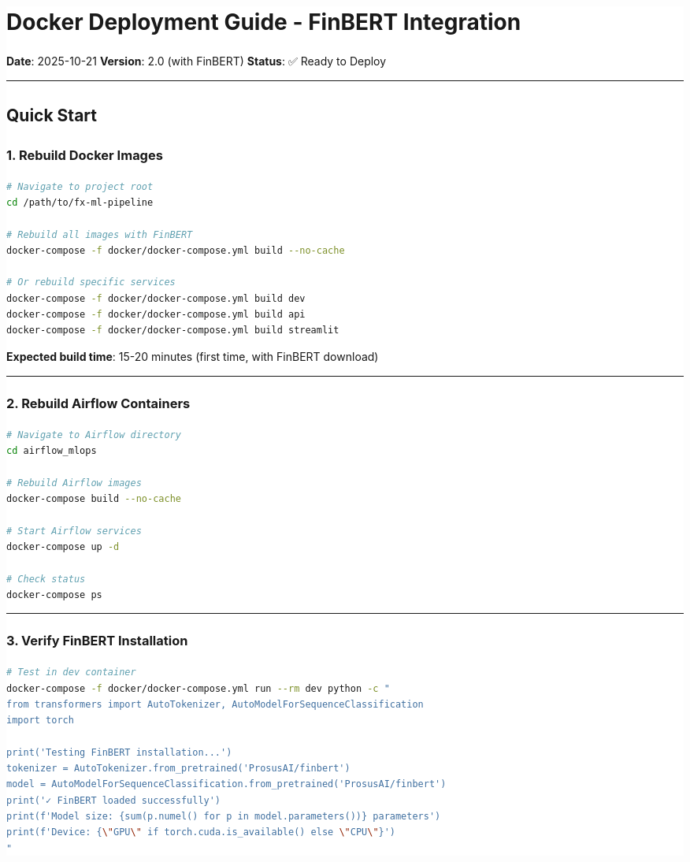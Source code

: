 # Docker Deployment Guide - FinBERT Integration

**Date**: 2025-10-21
**Version**: 2.0 (with FinBERT)
**Status**: ✅ Ready to Deploy

---

## Quick Start

### 1. Rebuild Docker Images

```bash
# Navigate to project root
cd /path/to/fx-ml-pipeline

# Rebuild all images with FinBERT
docker-compose -f docker/docker-compose.yml build --no-cache

# Or rebuild specific services
docker-compose -f docker/docker-compose.yml build dev
docker-compose -f docker/docker-compose.yml build api
docker-compose -f docker/docker-compose.yml build streamlit
```

**Expected build time**: 15-20 minutes (first time, with FinBERT download)

---

### 2. Rebuild Airflow Containers

```bash
# Navigate to Airflow directory
cd airflow_mlops

# Rebuild Airflow images
docker-compose build --no-cache

# Start Airflow services
docker-compose up -d

# Check status
docker-compose ps
```

---

### 3. Verify FinBERT Installation

```bash
# Test in dev container
docker-compose -f docker/docker-compose.yml run --rm dev python -c "
from transformers import AutoTokenizer, AutoModelForSequenceClassification
import torch

print('Testing FinBERT installation...')
tokenizer = AutoTokenizer.from_pretrained('ProsusAI/finbert')
model = AutoModelForSequenceClassification.from_pretrained('ProsusAI/finbert')
print('✓ FinBERT loaded successfully')
print(f'Model size: {sum(p.numel() for p in model.parameters())} parameters')
print(f'Device: {\"GPU\" if torch.cuda.is_available() else \"CPU\"}')
"
```
